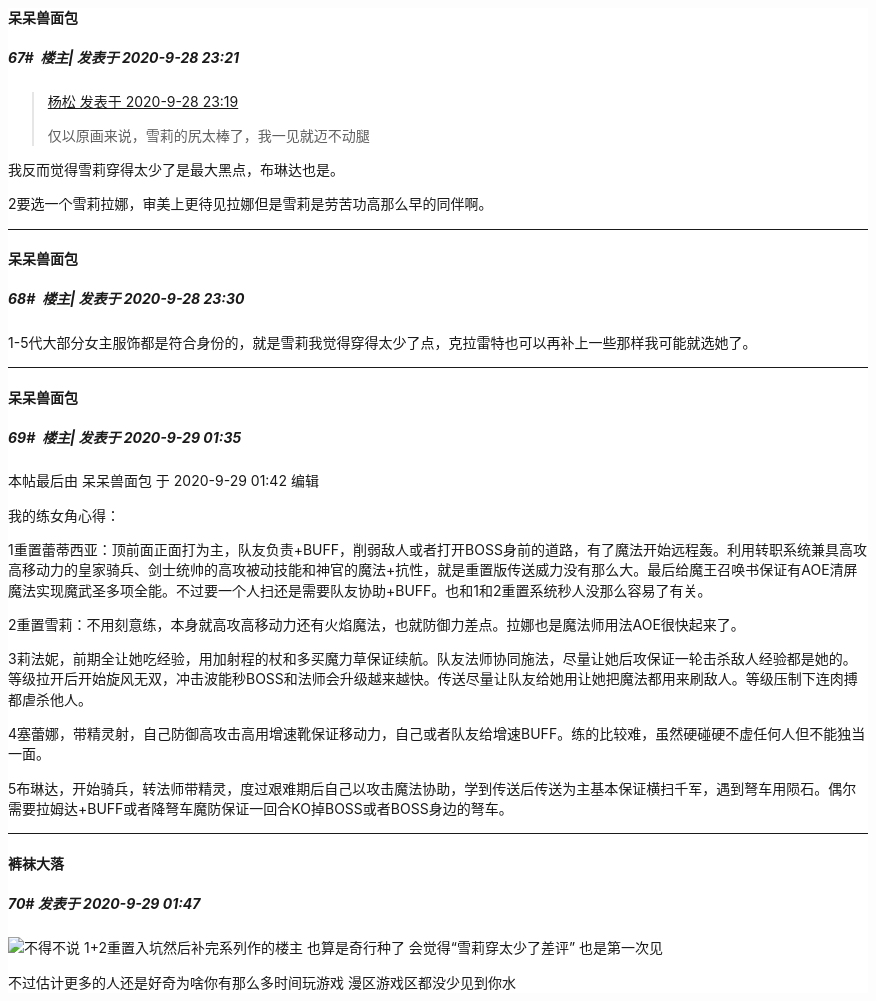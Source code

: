 ####  呆呆兽面包  
##### 67#         楼主| 发表于 2020-9-28 23:21


<blockquote><a href="httphttps://bbs.saraba1st.com/2b/forum.php?mod=redirect&amp;goto=findpost&amp;pid=48889919&amp;ptid=1962282" target="_blank">杨松 发表于 2020-9-28 23:19</a>

仅以原画来说，雪莉的尻太棒了，我一见就迈不动腿</blockquote>
我反而觉得雪莉穿得太少了是最大黑点，布琳达也是。


2要选一个雪莉拉娜，审美上更待见拉娜但是雪莉是劳苦功高那么早的同伴啊。


-----

####  呆呆兽面包  
##### 68#         楼主| 发表于 2020-9-28 23:30


1-5代大部分女主服饰都是符合身份的，就是雪莉我觉得穿得太少了点，克拉雷特也可以再补上一些那样我可能就选她了。


-----

####  呆呆兽面包  
##### 69#         楼主| 发表于 2020-9-29 01:35


 本帖最后由 呆呆兽面包 于 2020-9-29 01:42 编辑 

我的练女角心得：


1重置蕾蒂西亚：顶前面正面打为主，队友负责+BUFF，削弱敌人或者打开BOSS身前的道路，有了魔法开始远程轰。利用转职系统兼具高攻高移动力的皇家骑兵、剑士统帅的高攻被动技能和神官的魔法+抗性，就是重置版传送威力没有那么大。最后给魔王召唤书保证有AOE清屏魔法实现魔武圣多项全能。不过要一个人扫还是需要队友协助+BUFF。也和1和2重置系统秒人没那么容易了有关。


2重置雪莉：不用刻意练，本身就高攻高移动力还有火焰魔法，也就防御力差点。拉娜也是魔法师用法AOE很快起来了。


3莉法妮，前期全让她吃经验，用加射程的杖和多买魔力草保证续航。队友法师协同施法，尽量让她后攻保证一轮击杀敌人经验都是她的。等级拉开后开始旋风无双，冲击波能秒BOSS和法师会升级越来越快。传送尽量让队友给她用让她把魔法都用来刷敌人。等级压制下连肉搏都虐杀他人。


4塞蕾娜，带精灵射，自己防御高攻击高用增速靴保证移动力，自己或者队友给增速BUFF。练的比较难，虽然硬碰硬不虚任何人但不能独当一面。


5布琳达，开始骑兵，转法师带精灵，度过艰难期后自己以攻击魔法协助，学到传送后传送为主基本保证横扫千军，遇到弩车用陨石。偶尔需要拉姆达+BUFF或者降弩车魔防保证一回合KO掉BOSS或者BOSS身边的弩车。


-----

####  裤袜大落  
##### 70#       发表于 2020-9-29 01:47


<img src="https://static.saraba1st.com/image/smiley/face2017/067.png" referrerpolicy="no-referrer">不得不说 1+2重置入坑然后补完系列作的楼主 也算是奇行种了 会觉得“雪莉穿太少了差评” 也是第一次见 

不过估计更多的人还是好奇为啥你有那么多时间玩游戏 漫区游戏区都没少见到你水
